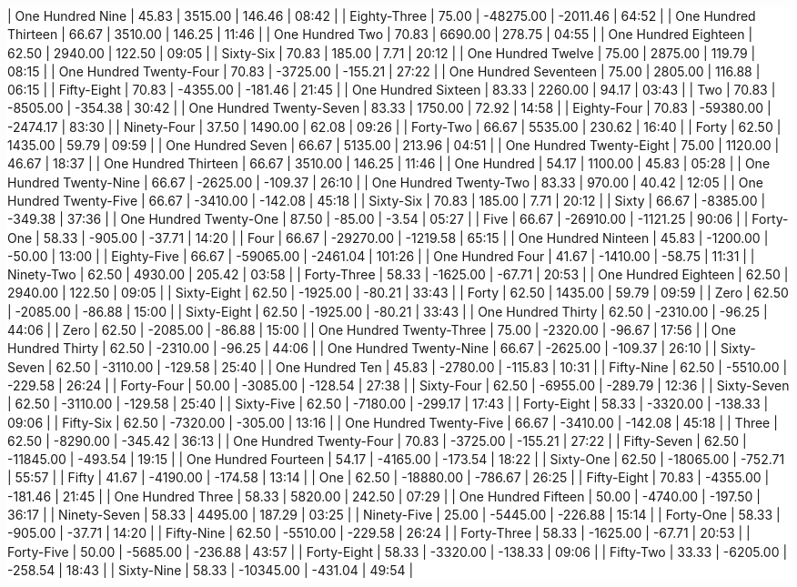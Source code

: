 | One Hundred Nine | 45.83 | 3515.00 | 146.46 | 08:42 |     | Eighty-Three | 75.00 | -48275.00 | -2011.46 | 64:52 |
| One Hundred Thirteen | 66.67 | 3510.00 | 146.25 | 11:46 |     | One Hundred Two | 70.83 | 6690.00 | 278.75 | 04:55 |
| One Hundred Eighteen | 62.50 | 2940.00 | 122.50 | 09:05 |     | Sixty-Six | 70.83 | 185.00 | 7.71 | 20:12 |
| One Hundred Twelve | 75.00 | 2875.00 | 119.79 | 08:15 |     | One Hundred Twenty-Four | 70.83 | -3725.00 | -155.21 | 27:22 |
| One Hundred Seventeen | 75.00 | 2805.00 | 116.88 | 06:15 |     | Fifty-Eight | 70.83 | -4355.00 | -181.46 | 21:45 |
| One Hundred Sixteen | 83.33 | 2260.00 | 94.17 | 03:43 |     | Two | 70.83 | -8505.00 | -354.38 | 30:42 |
| One Hundred Twenty-Seven | 83.33 | 1750.00 | 72.92 | 14:58 |     | Eighty-Four | 70.83 | -59380.00 | -2474.17 | 83:30 |
| Ninety-Four | 37.50 | 1490.00 | 62.08 | 09:26 |     | Forty-Two | 66.67 | 5535.00 | 230.62 | 16:40 |
| Forty | 62.50 | 1435.00 | 59.79 | 09:59 |     | One Hundred Seven | 66.67 | 5135.00 | 213.96 | 04:51 |
| One Hundred Twenty-Eight | 75.00 | 1120.00 | 46.67 | 18:37 |     | One Hundred Thirteen | 66.67 | 3510.00 | 146.25 | 11:46 |
| One Hundred | 54.17 | 1100.00 | 45.83 | 05:28 |     | One Hundred Twenty-Nine | 66.67 | -2625.00 | -109.37 | 26:10 |
| One Hundred Twenty-Two | 83.33 | 970.00 | 40.42 | 12:05 |     | One Hundred Twenty-Five | 66.67 | -3410.00 | -142.08 | 45:18 |
| Sixty-Six | 70.83 | 185.00 | 7.71 | 20:12 |     | Sixty | 66.67 | -8385.00 | -349.38 | 37:36 |
| One Hundred Twenty-One | 87.50 | -85.00 | -3.54 | 05:27 |     | Five | 66.67 | -26910.00 | -1121.25 | 90:06 |
| Forty-One | 58.33 | -905.00 | -37.71 | 14:20 |     | Four | 66.67 | -29270.00 | -1219.58 | 65:15 |
| One Hundred Ninteen | 45.83 | -1200.00 | -50.00 | 13:00 |     | Eighty-Five | 66.67 | -59065.00 | -2461.04 | 101:26 |
| One Hundred Four | 41.67 | -1410.00 | -58.75 | 11:31 |     | Ninety-Two | 62.50 | 4930.00 | 205.42 | 03:58 |
| Forty-Three | 58.33 | -1625.00 | -67.71 | 20:53 |     | One Hundred Eighteen | 62.50 | 2940.00 | 122.50 | 09:05 |
| Sixty-Eight | 62.50 | -1925.00 | -80.21 | 33:43 |     | Forty | 62.50 | 1435.00 | 59.79 | 09:59 |
| Zero | 62.50 | -2085.00 | -86.88 | 15:00 |     | Sixty-Eight | 62.50 | -1925.00 | -80.21 | 33:43 |
| One Hundred Thirty | 62.50 | -2310.00 | -96.25 | 44:06 |     | Zero | 62.50 | -2085.00 | -86.88 | 15:00 |
| One Hundred Twenty-Three | 75.00 | -2320.00 | -96.67 | 17:56 |     | One Hundred Thirty | 62.50 | -2310.00 | -96.25 | 44:06 |
| One Hundred Twenty-Nine | 66.67 | -2625.00 | -109.37 | 26:10 |     | Sixty-Seven | 62.50 | -3110.00 | -129.58 | 25:40 |
| One Hundred Ten | 45.83 | -2780.00 | -115.83 | 10:31 |     | Fifty-Nine | 62.50 | -5510.00 | -229.58 | 26:24 |
| Forty-Four | 50.00 | -3085.00 | -128.54 | 27:38 |     | Sixty-Four | 62.50 | -6955.00 | -289.79 | 12:36 |
| Sixty-Seven | 62.50 | -3110.00 | -129.58 | 25:40 |     | Sixty-Five | 62.50 | -7180.00 | -299.17 | 17:43 |
| Forty-Eight | 58.33 | -3320.00 | -138.33 | 09:06 |     | Fifty-Six | 62.50 | -7320.00 | -305.00 | 13:16 |
| One Hundred Twenty-Five | 66.67 | -3410.00 | -142.08 | 45:18 |     | Three | 62.50 | -8290.00 | -345.42 | 36:13 |
| One Hundred Twenty-Four | 70.83 | -3725.00 | -155.21 | 27:22 |     | Fifty-Seven | 62.50 | -11845.00 | -493.54 | 19:15 |
| One Hundred Fourteen | 54.17 | -4165.00 | -173.54 | 18:22 |     | Sixty-One | 62.50 | -18065.00 | -752.71 | 55:57 |
| Fifty | 41.67 | -4190.00 | -174.58 | 13:14 |     | One | 62.50 | -18880.00 | -786.67 | 26:25 |
| Fifty-Eight | 70.83 | -4355.00 | -181.46 | 21:45 |     | One Hundred Three | 58.33 | 5820.00 | 242.50 | 07:29 |
| One Hundred Fifteen | 50.00 | -4740.00 | -197.50 | 36:17 |     | Ninety-Seven | 58.33 | 4495.00 | 187.29 | 03:25 |
| Ninety-Five | 25.00 | -5445.00 | -226.88 | 15:14 |     | Forty-One | 58.33 | -905.00 | -37.71 | 14:20 |
| Fifty-Nine | 62.50 | -5510.00 | -229.58 | 26:24 |     | Forty-Three | 58.33 | -1625.00 | -67.71 | 20:53 |
| Forty-Five | 50.00 | -5685.00 | -236.88 | 43:57 |     | Forty-Eight | 58.33 | -3320.00 | -138.33 | 09:06 |
| Fifty-Two | 33.33 | -6205.00 | -258.54 | 18:43 |     | Sixty-Nine | 58.33 | -10345.00 | -431.04 | 49:54 |